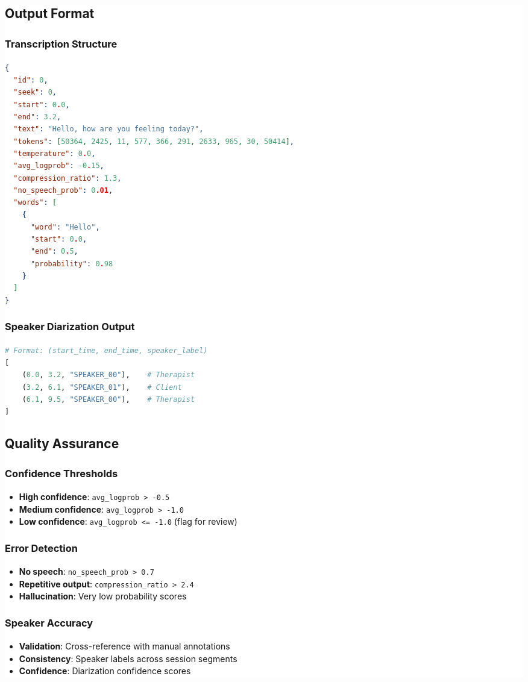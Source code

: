 ## Output Format

### Transcription Structure
```json
{
  "id": 0,
  "seek": 0,
  "start": 0.0,
  "end": 3.2,
  "text": "Hello, how are you feeling today?",
  "tokens": [50364, 2425, 11, 577, 366, 291, 2633, 965, 30, 50414],
  "temperature": 0.0,
  "avg_logprob": -0.15,
  "compression_ratio": 1.3,
  "no_speech_prob": 0.01,
  "words": [
    {
      "word": "Hello",
      "start": 0.0,
      "end": 0.5,
      "probability": 0.98
    }
  ]
}
```

### Speaker Diarization Output
```python
# Format: (start_time, end_time, speaker_label)
[
    (0.0, 3.2, "SPEAKER_00"),    # Therapist
    (3.2, 6.1, "SPEAKER_01"),    # Client
    (6.1, 9.5, "SPEAKER_00"),    # Therapist
]
```

## Quality Assurance

### Confidence Thresholds
- **High confidence**: `avg_logprob > -0.5`
- **Medium confidence**: `avg_logprob > -1.0`
- **Low confidence**: `avg_logprob <= -1.0` (flag for review)

### Error Detection
- **No speech**: `no_speech_prob > 0.7`
- **Repetitive output**: `compression_ratio > 2.4`
- **Hallucination**: Very low probability scores

### Speaker Accuracy
- **Validation**: Cross-reference with manual annotations
- **Consistency**: Speaker labels across session segments
- **Confidence**: Diarization confidence scores
